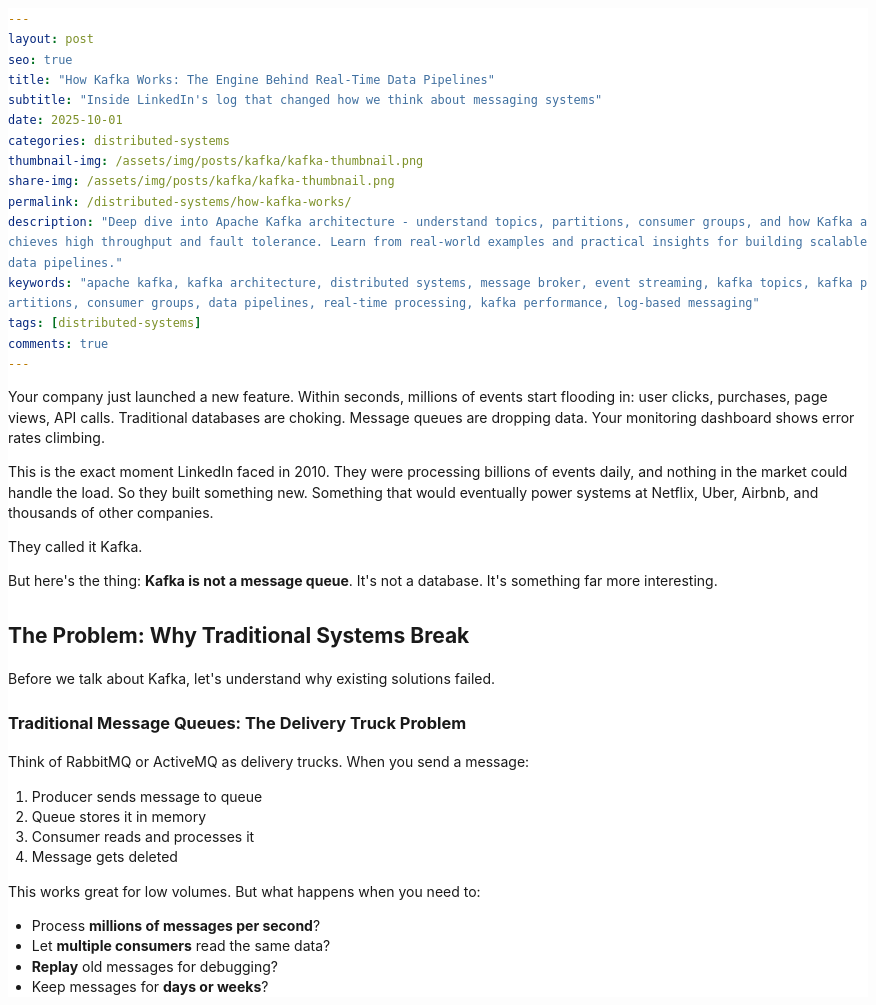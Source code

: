 ```yaml
---
layout: post
seo: true
title: "How Kafka Works: The Engine Behind Real-Time Data Pipelines"
subtitle: "Inside LinkedIn's log that changed how we think about messaging systems"
date: 2025-10-01
categories: distributed-systems
thumbnail-img: /assets/img/posts/kafka/kafka-thumbnail.png
share-img: /assets/img/posts/kafka/kafka-thumbnail.png
permalink: /distributed-systems/how-kafka-works/
description: "Deep dive into Apache Kafka architecture - understand topics, partitions, consumer groups, and how Kafka achieves high throughput and fault tolerance. Learn from real-world examples and practical insights for building scalable data pipelines."
keywords: "apache kafka, kafka architecture, distributed systems, message broker, event streaming, kafka topics, kafka partitions, consumer groups, data pipelines, real-time processing, kafka performance, log-based messaging"
tags: [distributed-systems]
comments: true
---
```


Your company just launched a new feature. Within seconds, millions of events start flooding in: user clicks, purchases, page views, API calls. Traditional databases are choking. Message queues are dropping data. Your monitoring dashboard shows error rates climbing.

This is the exact moment LinkedIn faced in 2010. They were processing billions of events daily, and nothing in the market could handle the load. So they built something new. Something that would eventually power systems at Netflix, Uber, Airbnb, and thousands of other companies.

They called it Kafka.

But here's the thing: **Kafka is not a message queue**. It's not a database. It's something far more interesting.

## The Problem: Why Traditional Systems Break

Before we talk about Kafka, let's understand why existing solutions failed.

### Traditional Message Queues: The Delivery Truck Problem

Think of RabbitMQ or ActiveMQ as delivery trucks. When you send a message:

1. Producer sends message to queue
2. Queue stores it in memory
3. Consumer reads and processes it
4. Message gets deleted

This works great for low volumes. But what happens when you need to:
- Process **millions of messages per second**?
- Let **multiple consumers** read the same data?
- **Replay** old messages for debugging?
- Keep messages for **days or weeks**?
